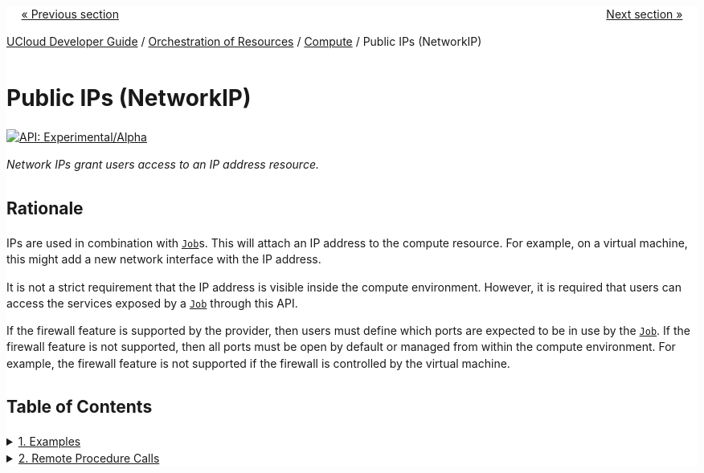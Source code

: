 <p align='center'>
<a href='/docs/developer-guide/orchestration/compute/jobs.md'>« Previous section</a>
&nbsp;&nbsp;&nbsp;&nbsp;&nbsp;&nbsp;&nbsp;&nbsp;&nbsp;&nbsp;&nbsp;&nbsp;&nbsp;&nbsp;&nbsp;&nbsp;&nbsp;&nbsp;&nbsp;&nbsp;&nbsp;&nbsp;&nbsp;&nbsp;&nbsp;&nbsp;&nbsp;&nbsp;&nbsp;&nbsp;&nbsp;&nbsp;&nbsp;&nbsp;&nbsp;&nbsp;&nbsp;&nbsp;&nbsp;&nbsp;&nbsp;&nbsp;&nbsp;&nbsp;&nbsp;&nbsp;&nbsp;&nbsp;&nbsp;&nbsp;&nbsp;&nbsp;&nbsp;&nbsp;&nbsp;&nbsp;&nbsp;&nbsp;&nbsp;&nbsp;&nbsp;&nbsp;&nbsp;&nbsp;&nbsp;&nbsp;&nbsp;&nbsp;&nbsp;&nbsp;&nbsp;&nbsp;&nbsp;&nbsp;&nbsp;&nbsp;&nbsp;&nbsp;&nbsp;&nbsp;&nbsp;&nbsp;&nbsp;&nbsp;&nbsp;&nbsp;&nbsp;&nbsp;&nbsp;&nbsp;&nbsp;&nbsp;&nbsp;&nbsp;&nbsp;&nbsp;&nbsp;&nbsp;&nbsp;&nbsp;&nbsp;&nbsp;&nbsp;&nbsp;&nbsp;&nbsp;&nbsp;&nbsp;&nbsp;&nbsp;&nbsp;&nbsp;&nbsp;&nbsp;&nbsp;&nbsp;&nbsp;&nbsp;&nbsp;&nbsp;&nbsp;&nbsp;&nbsp;&nbsp;&nbsp;&nbsp;&nbsp;&nbsp;&nbsp;&nbsp;&nbsp;&nbsp;&nbsp;&nbsp;&nbsp;&nbsp;&nbsp;&nbsp;&nbsp;&nbsp;&nbsp;&nbsp;&nbsp;&nbsp;&nbsp;&nbsp;&nbsp;&nbsp;&nbsp;&nbsp;&nbsp;&nbsp;&nbsp;<a href='/docs/developer-guide/orchestration/compute/ingress.md'>Next section »</a>
</p>


[UCloud Developer Guide](/docs/developer-guide/README.md) / [Orchestration of Resources](/docs/developer-guide/orchestration/README.md) / [Compute](/docs/developer-guide/orchestration/compute/README.md) / Public IPs (NetworkIP)
# Public IPs (NetworkIP)

[![API: Experimental/Alpha](https://img.shields.io/static/v1?label=API&message=Experimental/Alpha&color=orange&style=flat-square)](/docs/developer-guide/core/api-conventions.md)

_Network IPs grant users access to an IP address resource._

## Rationale

IPs are used in combination with [`Job`](/docs/reference/dk.sdu.cloud.app.orchestrator.api.Job.md)s. This will attach an IP address to the compute resource. For 
example, on a virtual machine, this might add a new network interface with the IP address.

It is not a strict requirement that the IP address is visible inside the compute environment. However,
it is required that users can access the services exposed by a [`Job`](/docs/reference/dk.sdu.cloud.app.orchestrator.api.Job.md)  through this API.

If the firewall feature is supported by the provider, then users must define which ports are expected to be
in use by the [`Job`](/docs/reference/dk.sdu.cloud.app.orchestrator.api.Job.md). If the firewall feature is not supported, then all ports must be open by default or
managed from within the compute environment. For example, the firewall feature is not supported if the
firewall is controlled by the virtual machine.

## Table of Contents
<details><summary>
<a href='#example-create-and-configure-firewall'>1. Examples</a>
</summary></details>

<details><summary>
<a href='#remote-procedure-calls'>2. Remote Procedure Calls</a>
</summary></details>
